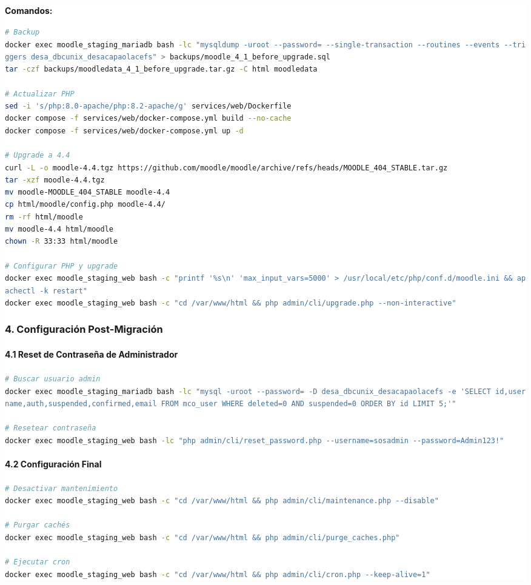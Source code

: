 **Comandos:**
```bash
# Backup
docker exec moodle_staging_mariadb bash -lc "mysqldump -uroot --password= --single-transaction --routines --events --triggers desa_dbcunix_desacapaolacefs" > backups/moodle_4_1_before_upgrade.sql
tar -czf backups/moodledata_4_1_before_upgrade.tar.gz -C html moodledata

# Actualizar PHP
sed -i 's/php:8.0-apache/php:8.2-apache/g' services/web/Dockerfile
docker compose -f services/web/docker-compose.yml build --no-cache
docker compose -f services/web/docker-compose.yml up -d

# Upgrade a 4.4
curl -L -o moodle-4.4.tgz https://github.com/moodle/moodle/archive/refs/heads/MOODLE_404_STABLE.tar.gz
tar -xzf moodle-4.4.tgz
mv moodle-MOODLE_404_STABLE moodle-4.4
cp html/moodle/config.php moodle-4.4/
rm -rf html/moodle
mv moodle-4.4 html/moodle
chown -R 33:33 html/moodle

# Configurar PHP y upgrade
docker exec moodle_staging_web bash -c "printf '%s\n' 'max_input_vars=5000' > /usr/local/etc/php/conf.d/moodle.ini && apachectl -k restart"
docker exec moodle_staging_web bash -c "cd /var/www/html && php admin/cli/upgrade.php --non-interactive"
```

### 4. Configuración Post-Migración

#### 4.1 Reset de Contraseña de Administrador

```bash
# Buscar usuario admin
docker exec moodle_staging_mariadb bash -lc "mysql -uroot --password= -D desa_dbcunix_desacapaolacefs -e 'SELECT id,username,auth,suspended,confirmed,email FROM mco_user WHERE deleted=0 AND suspended=0 ORDER BY id LIMIT 5;'"

# Resetear contraseña
docker exec moodle_staging_web bash -lc "php admin/cli/reset_password.php --username=sosadmin --password=Admin123!"
```

#### 4.2 Configuración Final

```bash
# Desactivar mantenimiento
docker exec moodle_staging_web bash -c "cd /var/www/html && php admin/cli/maintenance.php --disable"

# Purgar cachés
docker exec moodle_staging_web bash -c "cd /var/www/html && php admin/cli/purge_caches.php"

# Ejecutar cron
docker exec moodle_staging_web bash -c "cd /var/www/html && php admin/cli/cron.php --keep-alive=1"
```
